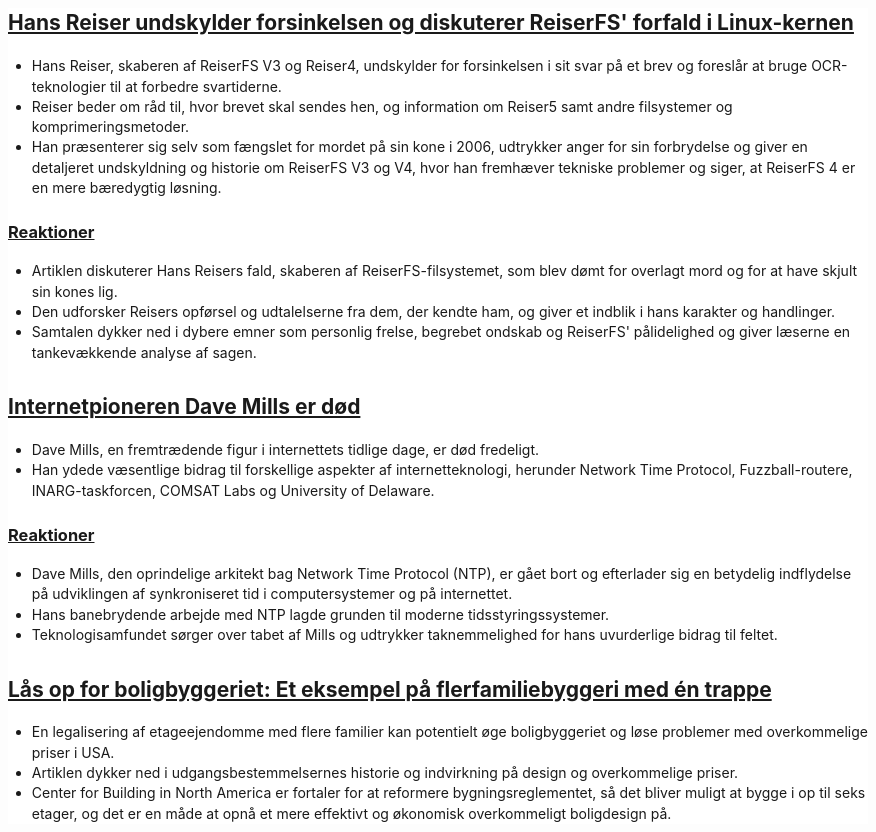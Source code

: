 ## [Hans Reiser undskylder forsinkelsen og diskuterer ReiserFS' forfald i Linux-kernen](https://ftp.mfek.org/Reiser/Letters/№2%20Hans→Fred/reiser_response.html)

- Hans Reiser, skaberen af ReiserFS V3 og Reiser4, undskylder for forsinkelsen i sit svar på et brev og foreslår at bruge OCR-teknologier til at forbedre svartiderne.
- Reiser beder om råd til, hvor brevet skal sendes hen, og information om Reiser5 samt andre filsystemer og komprimeringsmetoder.
- Han præsenterer sig selv som fængslet for mordet på sin kone i 2006, udtrykker anger for sin forbrydelse og giver en detaljeret undskyldning og historie om ReiserFS V3 og V4, hvor han fremhæver tekniske problemer og siger, at ReiserFS 4 er en mere bæredygtig løsning.

### [Reaktioner](https://news.ycombinator.com/item?id=39042626)

- Artiklen diskuterer Hans Reisers fald, skaberen af ReiserFS-filsystemet, som blev dømt for overlagt mord og for at have skjult sin kones lig.
- Den udforsker Reisers opførsel og udtalelserne fra dem, der kendte ham, og giver et indblik i hans karakter og handlinger.
- Samtalen dykker ned i dybere emner som personlig frelse, begrebet ondskab og ReiserFS' pålidelighed og giver læserne en tankevækkende analyse af sagen.

## [Internetpioneren Dave Mills er død](https://elists.isoc.org/pipermail/internet-history/2024-January/009265.html)

- Dave Mills, en fremtrædende figur i internettets tidlige dage, er død fredeligt.
- Han ydede væsentlige bidrag til forskellige aspekter af internetteknologi, herunder Network Time Protocol, Fuzzball-routere, INARG-taskforcen, COMSAT Labs og University of Delaware.

### [Reaktioner](https://news.ycombinator.com/item?id=39051246)

- Dave Mills, den oprindelige arkitekt bag Network Time Protocol (NTP), er gået bort og efterlader sig en betydelig indflydelse på udviklingen af synkroniseret tid i computersystemer og på internettet.
- Hans banebrydende arbejde med NTP lagde grunden til moderne tidsstyringssystemer.
- Teknologisamfundet sørger over tabet af Mills og udtrykker taknemmelighed for hans uvurderlige bidrag til feltet.

## [Lås op for boligbyggeriet: Et eksempel på flerfamiliebyggeri med én trappe](https://www.thesisdriven.com/p/the-case-for-single-stair-multifamily)

- En legalisering af etageejendomme med flere familier kan potentielt øge boligbyggeriet og løse problemer med overkommelige priser i USA.
- Artiklen dykker ned i udgangsbestemmelsernes historie og indvirkning på design og overkommelige priser.
- Center for Building in North America er fortaler for at reformere bygningsreglementet, så det bliver muligt at bygge i op til seks etager, og det er en måde at opnå et mere effektivt og økonomisk overkommeligt boligdesign på.
